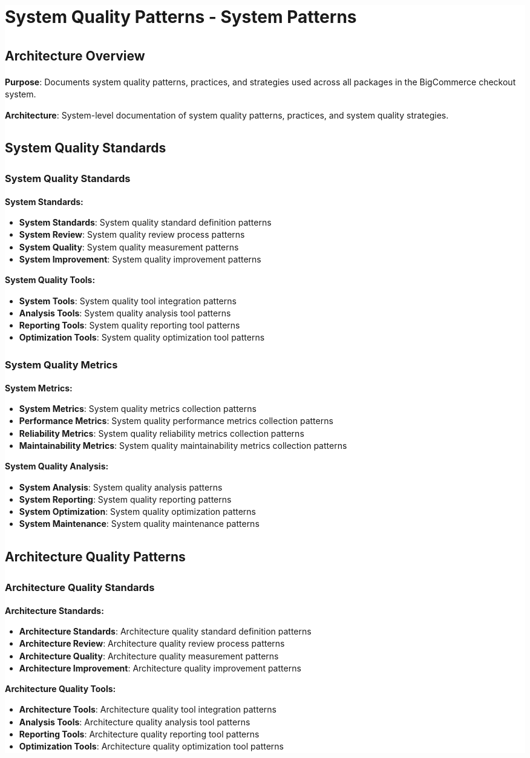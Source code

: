# System Quality Patterns - System Patterns

## Architecture Overview

**Purpose**: Documents system quality patterns, practices, and strategies used across all packages in the BigCommerce checkout system.

**Architecture**: System-level documentation of system quality patterns, practices, and system quality strategies.

## System Quality Standards

### System Quality Standards
**System Standards:**
- **System Standards**: System quality standard definition patterns
- **System Review**: System quality review process patterns
- **System Quality**: System quality measurement patterns
- **System Improvement**: System quality improvement patterns

**System Quality Tools:**
- **System Tools**: System quality tool integration patterns
- **Analysis Tools**: System quality analysis tool patterns
- **Reporting Tools**: System quality reporting tool patterns
- **Optimization Tools**: System quality optimization tool patterns

### System Quality Metrics
**System Metrics:**
- **System Metrics**: System quality metrics collection patterns
- **Performance Metrics**: System quality performance metrics collection patterns
- **Reliability Metrics**: System quality reliability metrics collection patterns
- **Maintainability Metrics**: System quality maintainability metrics collection patterns

**System Quality Analysis:**
- **System Analysis**: System quality analysis patterns
- **System Reporting**: System quality reporting patterns
- **System Optimization**: System quality optimization patterns
- **System Maintenance**: System quality maintenance patterns

## Architecture Quality Patterns

### Architecture Quality Standards
**Architecture Standards:**
- **Architecture Standards**: Architecture quality standard definition patterns
- **Architecture Review**: Architecture quality review process patterns
- **Architecture Quality**: Architecture quality measurement patterns
- **Architecture Improvement**: Architecture quality improvement patterns

**Architecture Quality Tools:**
- **Architecture Tools**: Architecture quality tool integration patterns
- **Analysis Tools**: Architecture quality analysis tool patterns
- **Reporting Tools**: Architecture quality reporting tool patterns
- **Optimization Tools**: Architecture quality optimization tool patterns
